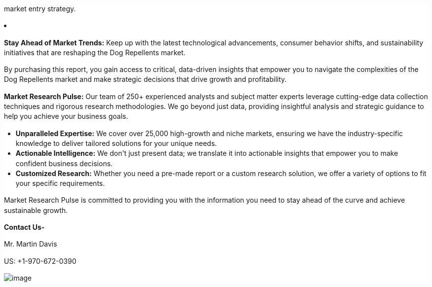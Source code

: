 market entry strategy.</p></li><li><p><strong>Stay Ahead of Market Trends:</strong> Keep up with the latest technological advancements, consumer behavior shifts, and sustainability initiatives that are reshaping the Dog Repellents market.</p></li></ol><p>By purchasing this report, you gain access to critical, data-driven insights that empower you to navigate the complexities of the Dog Repellents market and make strategic decisions that drive growth and profitability.</p><p><strong>Market Research Pulse:</strong>&nbsp;Our team of 250+ experienced analysts and subject matter experts leverage cutting-edge data collection techniques and rigorous research methodologies. We go beyond just data, providing insightful analysis and strategic guidance to help you achieve your business goals.</p><ul><li><strong>Unparalleled Expertise:</strong>&nbsp;We cover over 25,000 high-growth and niche markets, ensuring we have the industry-specific knowledge to deliver tailored solutions for your unique needs.</li><li><strong>Actionable Intelligence:</strong>&nbsp;We don't just present data; we translate it into actionable insights that empower you to make confident business decisions.</li><li><strong>Customized Research:</strong>&nbsp;Whether you need a pre-made report or a custom research solution, we offer a variety of options to fit your specific requirements.</li></ul><p>Market Research Pulse is committed to providing you with the information you need to stay ahead of the curve and achieve sustainable growth.</p><p><strong>Contact Us-</strong></p><p>Mr. Martin Davis</p><p>US: +1-970-672-0390</p>
![image](https://github.com/user-attachments/assets/a4a5e503-6c0b-4cf6-8fc1-7a61642d164f)
